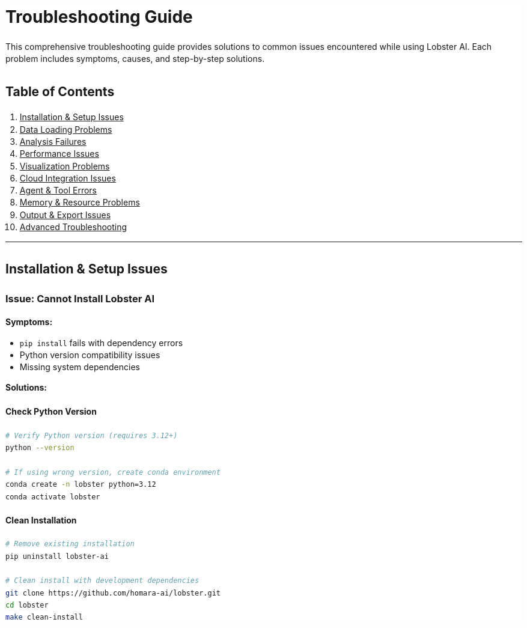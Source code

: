 # Troubleshooting Guide

This comprehensive troubleshooting guide provides solutions to common issues encountered while using Lobster AI. Each problem includes symptoms, causes, and step-by-step solutions.

## Table of Contents

1. [Installation & Setup Issues](#installation--setup-issues)
2. [Data Loading Problems](#data-loading-problems)
3. [Analysis Failures](#analysis-failures)
4. [Performance Issues](#performance-issues)
5. [Visualization Problems](#visualization-problems)
6. [Cloud Integration Issues](#cloud-integration-issues)
7. [Agent & Tool Errors](#agent--tool-errors)
8. [Memory & Resource Problems](#memory--resource-problems)
9. [Output & Export Issues](#output--export-issues)
10. [Advanced Troubleshooting](#advanced-troubleshooting)

---

## Installation & Setup Issues

### Issue: Cannot Install Lobster AI

**Symptoms:**
- `pip install` fails with dependency errors
- Python version compatibility issues
- Missing system dependencies

**Solutions:**

#### Check Python Version
```bash
# Verify Python version (requires 3.12+)
python --version

# If using wrong version, create conda environment
conda create -n lobster python=3.12
conda activate lobster
```

#### Clean Installation
```bash
# Remove existing installation
pip uninstall lobster-ai

# Clean install with development dependencies
git clone https://github.com/homara-ai/lobster.git
cd lobster
make clean-install
```
